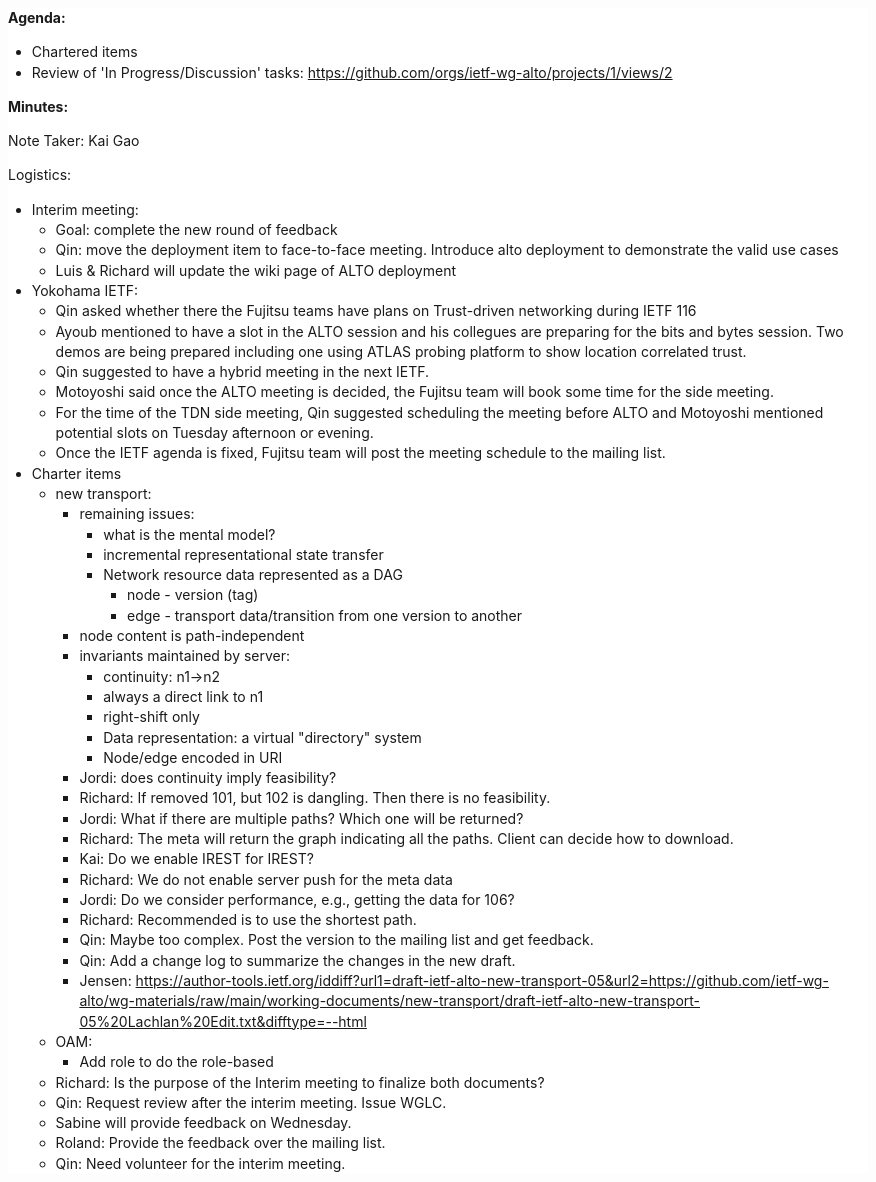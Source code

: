 **Agenda:**

- Chartered items
- Review of 'In Progress/Discussion' tasks: https://github.com/orgs/ietf-wg-alto/projects/1/views/2


**Minutes:**

Note Taker: Kai Gao


Logistics:

- Interim meeting:
  - Goal: complete the new round of feedback
  - Qin: move the deployment item to face-to-face meeting. Introduce alto deployment to demonstrate the valid use cases
  - Luis & Richard will update the wiki page of ALTO deployment
- Yokohama IETF:
  - Qin asked whether there the Fujitsu teams have plans on Trust-driven networking during IETF 116
  - Ayoub mentioned to have a slot in the ALTO session and his collegues are preparing for the bits and bytes session. Two demos are being prepared including one using ATLAS probing platform to show location correlated trust.
  - Qin suggested to have a hybrid meeting in the next IETF.
  - Motoyoshi said once the ALTO meeting is decided, the Fujitsu team will book some time for the side meeting.
  - For the time of the TDN side meeting, Qin suggested scheduling the meeting before ALTO and Motoyoshi mentioned potential slots on Tuesday afternoon or evening.
  - Once the IETF agenda is fixed, Fujitsu team will post the meeting schedule to the mailing list.
- Charter items 
  - new transport:
    - remaining issues:
      - what is the mental model?
      - incremental representational state transfer
      - Network resource data represented as a DAG
        - node - version (tag)
        - edge - transport data/transition from one version to another
	- node content is path-independent
	- invariants maintained by server:
	  - continuity: n1->n2
	  - always a direct link to n1
	  - right-shift only
      - Data representation: a virtual "directory" system
      - Node/edge encoded in URI
    - Jordi: does continuity imply feasibility?
    - Richard: If removed 101, but 102 is dangling. Then there is no feasibility.
    - Jordi: What if there are multiple paths? Which one will be returned?
    - Richard: The meta will return the graph indicating all the paths. Client can decide how to download.
    - Kai: Do we enable IREST for IREST?
    - Richard: We do not enable server push for the meta data
    - Jordi: Do we consider performance, e.g., getting the data for 106?
    - Richard:  Recommended is to use the shortest path. 
    - Qin: Maybe too complex. Post the version to the mailing list and get feedback.
    - Qin: Add a change log to summarize the changes in the new draft.
    - Jensen: https://author-tools.ietf.org/iddiff?url1=draft-ietf-alto-new-transport-05&url2=https://github.com/ietf-wg-alto/wg-materials/raw/main/working-documents/new-transport/draft-ietf-alto-new-transport-05%20Lachlan%20Edit.txt&difftype=--html
  - OAM:	
    - Add role to do the role-based
  - Richard: Is the purpose of the Interim meeting to finalize both documents?
  - Qin: Request review after the interim meeting. Issue WGLC.
  - Sabine will provide feedback on Wednesday.
  - Roland: Provide the feedback over the mailing list.
  - Qin: Need volunteer for the interim meeting.
  